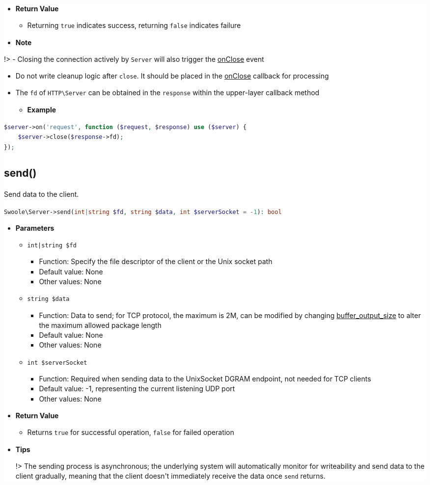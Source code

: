   * **Return Value**

    * Returning `true` indicates success, returning `false` indicates failure

  * **Note**

  !> - Closing the connection actively by `Server` will also trigger the [onClose](/server/events?id=onclose) event
- Do not write cleanup logic after `close`. It should be placed in the [onClose](/server/events?id=onclose) callback for processing
- The `fd` of `HTTP\Server` can be obtained in the `response` within the upper-layer callback method

  * **Example**

```php
$server->on('request', function ($request, $response) use ($server) {
    $server->close($response->fd);
});
```
## send()

Send data to the client.

```php
Swoole\Server->send(int|string $fd, string $data, int $serverSocket = -1): bool
```

  * **Parameters**

    * `int|string $fd`

      * Function: Specify the file descriptor of the client or the Unix socket path
      * Default value: None
      * Other values: None

    * `string $data`

      * Function: Data to send; for TCP protocol, the maximum is 2M, can be modified by changing [buffer_output_size](/server/setting?id=buffer_output_size) to alter the maximum allowed package length
      * Default value: None
      * Other values: None

    * `int $serverSocket`

      * Function: Required when sending data to the UnixSocket DGRAM endpoint, not needed for TCP clients
      * Default value: -1, representing the current listening UDP port
      * Other values: None

  * **Return Value**

    * Returns `true` for successful operation, `false` for failed operation

  * **Tips**

    !> The sending process is asynchronous; the underlying system will automatically monitor for writeability and send data to the client gradually, meaning that the client doesn't immediately receive the data once `send` returns.
